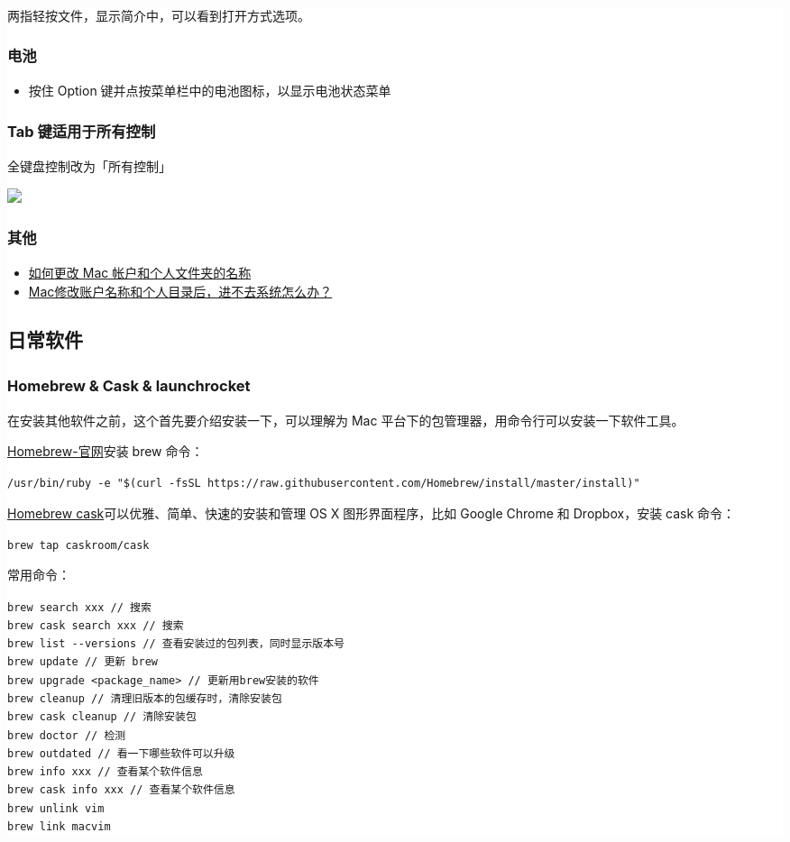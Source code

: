 两指轻按文件，显示简介中，可以看到打开方式选项。

### 电池

- 按住 Option 键并点按菜单栏中的电池图标，以显示电池状态菜单

### Tab 键适用于所有控制

全键盘控制改为「所有控制」

![](https://ws3.sinaimg.cn/large/006tNc79ly1g1wrc2k3asj30ie0frgnj.jpg)

### 其他
- [如何更改 Mac 帐户和个人文件夹的名称](https://mp.weixin.qq.com/s?__biz=MzAxNzcwMTA4Ng==&mid=2247487924&idx=1&sn=af93e65636277a8905a0389cefca2c7f&chksm=9be0d005ac9759134369439e40684ed8b41dfa81bd9a47e82bcd7568b72629dcb15a02df5f4f&mpshare=1&scene=1&srcid=#rd)
- [Mac修改账户名称和个人目录后，进不去系统怎么办？](https://mp.weixin.qq.com/s?__biz=MzAxNzcwMTA4Ng==&mid=2247487924&idx=2&sn=f4af05656734f3743bc2861c56db501b&chksm=9be0d005ac9759134b4d6b103fb9402af27e592fa6c41dbba77491e1fc9d62b0388bb99b262d&mpshare=1&scene=1&srcid=#rd)

## 日常软件

### Homebrew & Cask & launchrocket

在安装其他软件之前，这个首先要介绍安装一下，可以理解为 Mac 平台下的包管理器，用命令行可以安装一下软件工具。

[Homebrew-官网](https://brew.sh/index_zh-cn)安装 brew 命令：

```shell
/usr/bin/ruby -e "$(curl -fsSL https://raw.githubusercontent.com/Homebrew/install/master/install)"
```

[Homebrew cask](http://caskroom.io/)可以优雅、简单、快速的安装和管理 OS X 图形界面程序，比如 Google Chrome 和 Dropbox，安装 cask 命令：

```shell
brew tap caskroom/cask
```

常用命令：

```shell
brew search xxx // 搜索
brew cask search xxx // 搜索
brew list --versions // 查看安装过的包列表，同时显示版本号
brew update // 更新 brew
brew upgrade <package_name> // 更新用brew安装的软件
brew cleanup // 清理旧版本的包缓存时，清除安装包
brew cask cleanup // 清除安装包
brew doctor // 检测
brew outdated // 看一下哪些软件可以升级
brew info xxx // 查看某个软件信息
brew cask info xxx // 查看某个软件信息
brew unlink vim
brew link macvim
```
